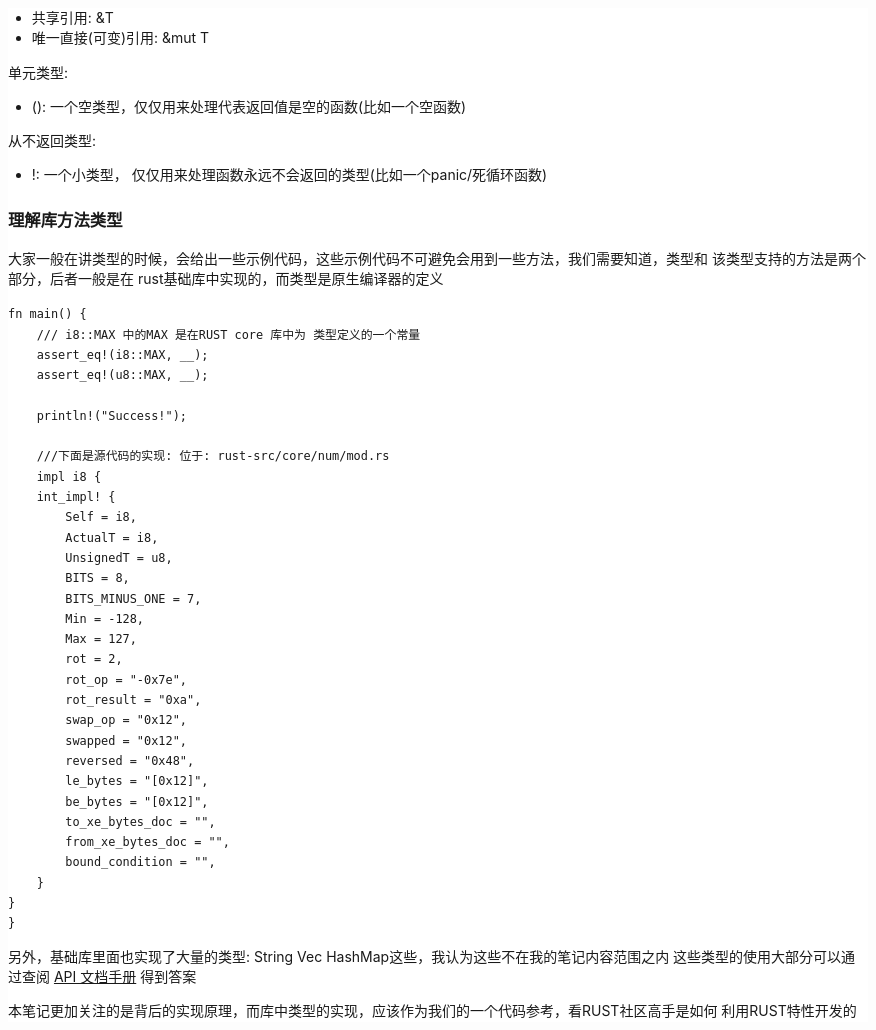   - 共享引用: &T
  - 唯一直接(可变)引用: &mut T 

单元类型: 

 - (): 一个空类型，仅仅用来处理代表返回值是空的函数(比如一个空函数)

从不返回类型: 

 - !: 一个小类型， 仅仅用来处理函数永远不会返回的类型(比如一个panic/死循环函数)


### 理解库方法类型
大家一般在讲类型的时候，会给出一些示例代码，这些示例代码不可避免会用到一些方法，我们需要知道，类型和
该类型支持的方法是两个部分，后者一般是在 rust基础库中实现的，而类型是原生编译器的定义 

```
fn main() {
	/// i8::MAX 中的MAX 是在RUST core 库中为 类型定义的一个常量 
    assert_eq!(i8::MAX, __); 
    assert_eq!(u8::MAX, __); 

    println!("Success!");
	
	///下面是源代码的实现: 位于: rust-src/core/num/mod.rs 
	impl i8 {
    int_impl! {
        Self = i8,
        ActualT = i8,
        UnsignedT = u8,
        BITS = 8,
        BITS_MINUS_ONE = 7,
        Min = -128,
        Max = 127,
        rot = 2,
        rot_op = "-0x7e",
        rot_result = "0xa",
        swap_op = "0x12",
        swapped = "0x12",
        reversed = "0x48",
        le_bytes = "[0x12]",
        be_bytes = "[0x12]",
        to_xe_bytes_doc = "",
        from_xe_bytes_doc = "",
        bound_condition = "",
    }
}	
}
```

另外，基础库里面也实现了大量的类型: String Vec HashMap这些，我认为这些不在我的笔记内容范围之内 
这些类型的使用大部分可以通过查阅 [API 文档手册](https://doc.rust-lang.org/src/core/num/uint_macros.rs.html) 得到答案

本笔记更加关注的是背后的实现原理，而库中类型的实现，应该作为我们的一个代码参考，看RUST社区高手是如何
利用RUST特性开发的
